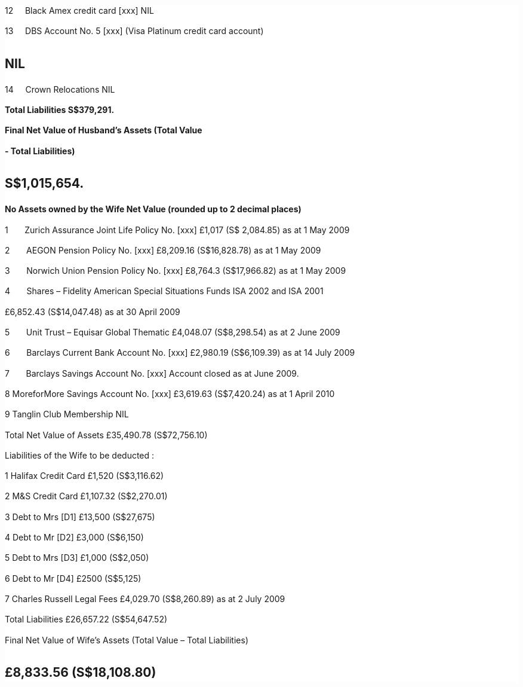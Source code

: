 12     Black Amex credit card [xxx] NIL 

13     DBS Account No. 5 [xxx] (Visa Platinum credit card account) 

## NIL 

14     Crown Relocations NIL 

**Total Liabilities S$379,291.** 

**Final Net Value of Husband’s Assets (Total Value** 

**- Total Liabilities)** 

## S$1,015,654. 

**No Assets owned by the Wife Net Value (rounded up to 2 decimal places)** 

1       Zurich Assurance Joint Life Policy No. [xxx] £1,017 (S$ 2,084.85) as at 1 May 2009 

2       AEGON Pension Policy No. [xxx] £8,209.16 (S$16,828.78) as at 1 May 2009 

3       Norwich Union Pension Policy No. [xxx] £8,764.3 (S$17,966.82) as at 1 May 2009 

4       Shares – Fidelity American Special Situations Funds ISA 2002 and ISA 2001 

 £6,852.43 (S$14,047.48) as at 30 April 2009 

5       Unit Trust – Equisar Global Thematic £4,048.07 (S$8,298.54) as at 2 June 2009 

6       Barclays Current Bank Account No. [xxx] £2,980.19 (S$6,109.39) as at 14 July 2009 

7       Barclays Savings Account No. [xxx] Account closed as at June 2009. 


 8 MoreforMore Savings Account No. [xxx] £3,619.63 (S$7,420.24) as at 1 April 2010 

 9 Tanglin Club Membership NIL 

 Total Net Value of Assets £35,490.78 (S$72,756.10) 

 Liabilities of the Wife to be deducted : 

 1 Halifax Credit Card £1,520 (S$3,116.62) 

 2 M&S Credit Card £1,107.32 (S$2,270.01) 

 3 Debt to Mrs [D1] £13,500 (S$27,675) 

 4 Debt to Mr [D2] £3,000 (S$6,150) 

 5 Debt to Mrs [D3] £1,000 (S$2,050) 

 6 Debt to Mr [D4] £2500 (S$5,125) 

 7 Charles Russell Legal Fees £4,029.70 (S$8,260.89) as at 2 July 2009 

 Total Liabilities £26,657.22 (S$54,647.52) 

 Final Net Value of Wife’s Assets (Total Value – Total Liabilities) 

## £8,833.56 (S$18,108.80) 

